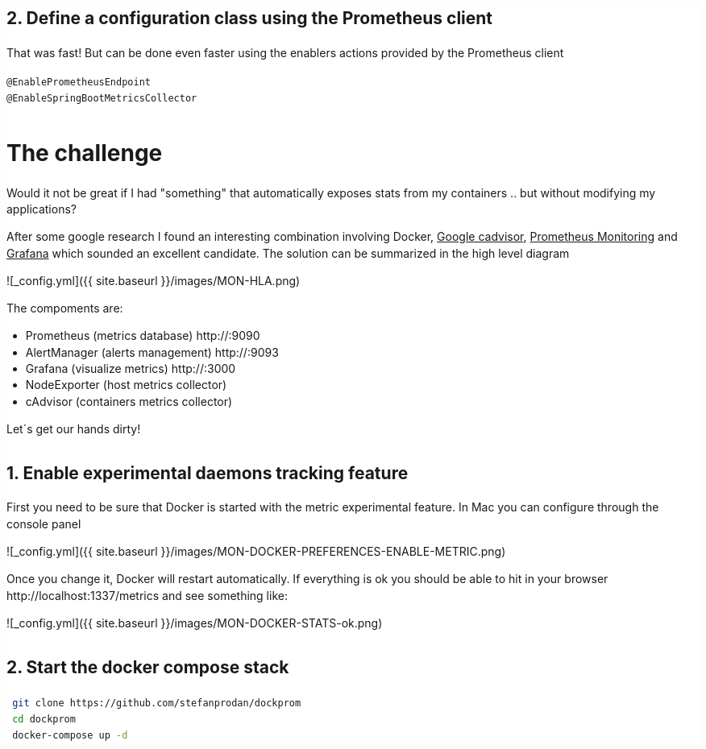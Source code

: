 ## 2. Define a configuration class using the Prometheus client

 <script src="https://gist.github.com/mfarache/5dfd6cd54cfb402541bca42a4187319d.js"></script>

 That was fast! But can be done even faster using the enablers actions provided by the Prometheus client

 ```
 @EnablePrometheusEndpoint
 @EnableSpringBootMetricsCollector
 ```
# The challenge

Would it not be great if I had "something" that automatically exposes stats from my containers .. but without modifying my applications?

After some google research I found an interesting combination involving Docker, [Google cadvisor][6], [Prometheus Monitoring][7] and [Grafana][8]  which sounded an excellent  candidate.  The solution  can be summarized in the high level diagram

![_config.yml]({{ site.baseurl }}/images/MON-HLA.png)

The compoments are:

+ Prometheus (metrics database) http://<host-ip>:9090
+ AlertManager (alerts management) http://<host-ip>:9093
+ Grafana (visualize metrics) http://<host-ip>:3000
+ NodeExporter (host metrics collector)
+ cAdvisor (containers metrics collector)

Let´s get our hands dirty!

## 1. Enable experimental daemons tracking feature

First you need to be sure that Docker is started with the metric experimental feature. In Mac you can configure through the console panel

![_config.yml]({{ site.baseurl }}/images/MON-DOCKER-PREFERENCES-ENABLE-METRIC.png)

Once you change it, Docker will restart automatically. If everything is ok you should be able to hit in your browser
 http://localhost:1337/metrics and see something like:

 ![_config.yml]({{ site.baseurl }}/images/MON-DOCKER-STATS-ok.png)

## 2. Start the docker compose stack

```bash
 git clone https://github.com/stefanprodan/dockprom
 cd dockprom
 docker-compose up -d
```


[2]: https://github.com/vegasbrianc/prometheus
[3]: https://medium.com/@basilio.vera/docker-swarm-metrics-in-prometheus-e02a6a5745a
[4]: https://github.com/moby/moby/blob/v1.13.0-rc4/docs/reference/commandline/dockerd.md#daemon-metrics
[5]: https://github.com/javamelody/javamelody
[6]: https://github.com/google/cadvisor
[7]: https://prometheus.io/
[8]: https://grafana.com/
